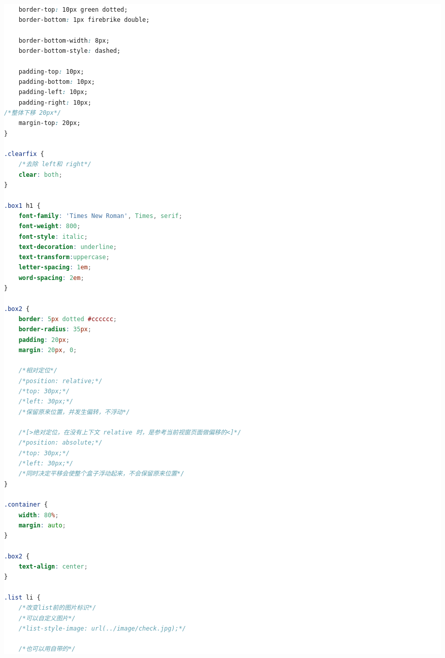 ```css
	border-top: 10px green dotted;
	border-bottom: 1px firebrike double;

	border-bottom-width: 8px;
	border-bottom-style: dashed;

	padding-top: 10px;
	padding-bottom: 10px;
	padding-left: 10px;
	padding-right: 10px;
/*整体下移 20px*/
	margin-top: 20px;
}

.clearfix {
	/*去除 left和 right*/
	clear: both;
}

.box1 h1 {
	font-family: 'Times New Roman', Times, serif;
	font-weight: 800;
	font-style: italic;
	text-decoration: underline;
	text-transform:uppercase;
	letter-spacing: 1em;
	word-spacing: 2em;
}

.box2 {
	border: 5px dotted #cccccc;
	border-radius: 35px;
	padding: 20px;
	margin: 20px, 0;

	/*相对定位*/
	/*position: relative;*/
	/*top: 30px;*/
	/*left: 30px;*/
	/*保留原来位置，并发生偏转，不浮动*/

	/*[>绝对定位，在没有上下文 relative 时，是参考当前视窗页面做偏移的<]*/
	/*position: absolute;*/
	/*top: 30px;*/
	/*left: 30px;*/
	/*同时决定平移会使整个盒子浮动起来，不会保留原来位置*/
}

.container {
	width: 80%;
	margin: auto;
}

.box2 {
	text-align: center;
}

.list li {
	/*改变list前的图片标识*/
	/*可以自定义图片*/
	/*list-style-image: url(../image/check.jpg);*/

	/*也可以用自带的*/
```